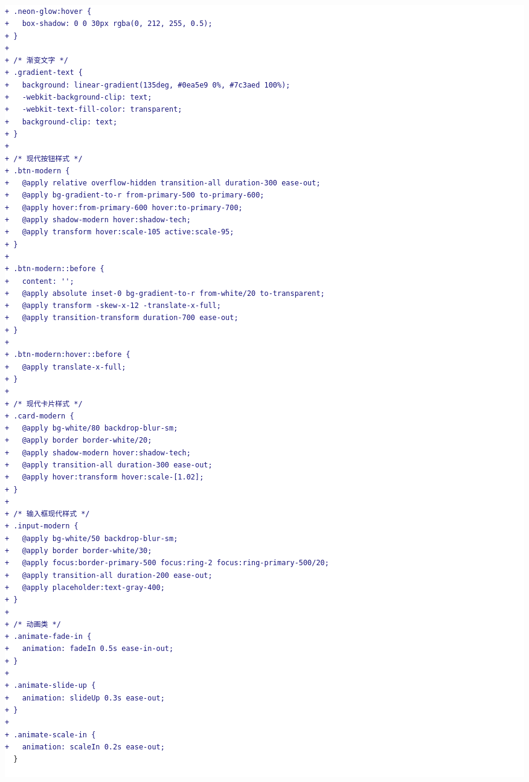 ```diff
+ .neon-glow:hover {
+   box-shadow: 0 0 30px rgba(0, 212, 255, 0.5);
+ }
+ 
+ /* 渐变文字 */
+ .gradient-text {
+   background: linear-gradient(135deg, #0ea5e9 0%, #7c3aed 100%);
+   -webkit-background-clip: text;
+   -webkit-text-fill-color: transparent;
+   background-clip: text;
+ }
+ 
+ /* 现代按钮样式 */
+ .btn-modern {
+   @apply relative overflow-hidden transition-all duration-300 ease-out;
+   @apply bg-gradient-to-r from-primary-500 to-primary-600;
+   @apply hover:from-primary-600 hover:to-primary-700;
+   @apply shadow-modern hover:shadow-tech;
+   @apply transform hover:scale-105 active:scale-95;
+ }
+ 
+ .btn-modern::before {
+   content: '';
+   @apply absolute inset-0 bg-gradient-to-r from-white/20 to-transparent;
+   @apply transform -skew-x-12 -translate-x-full;
+   @apply transition-transform duration-700 ease-out;
+ }
+ 
+ .btn-modern:hover::before {
+   @apply translate-x-full;
+ }
+ 
+ /* 现代卡片样式 */
+ .card-modern {
+   @apply bg-white/80 backdrop-blur-sm;
+   @apply border border-white/20;
+   @apply shadow-modern hover:shadow-tech;
+   @apply transition-all duration-300 ease-out;
+   @apply hover:transform hover:scale-[1.02];
+ }
+ 
+ /* 输入框现代样式 */
+ .input-modern {
+   @apply bg-white/50 backdrop-blur-sm;
+   @apply border border-white/30;
+   @apply focus:border-primary-500 focus:ring-2 focus:ring-primary-500/20;
+   @apply transition-all duration-200 ease-out;
+   @apply placeholder:text-gray-400;
+ }
+ 
+ /* 动画类 */
+ .animate-fade-in {
+   animation: fadeIn 0.5s ease-in-out;
+ }
+ 
+ .animate-slide-up {
+   animation: slideUp 0.3s ease-out;
+ }
+ 
+ .animate-scale-in {
+   animation: scaleIn 0.2s ease-out;
  }
  
```